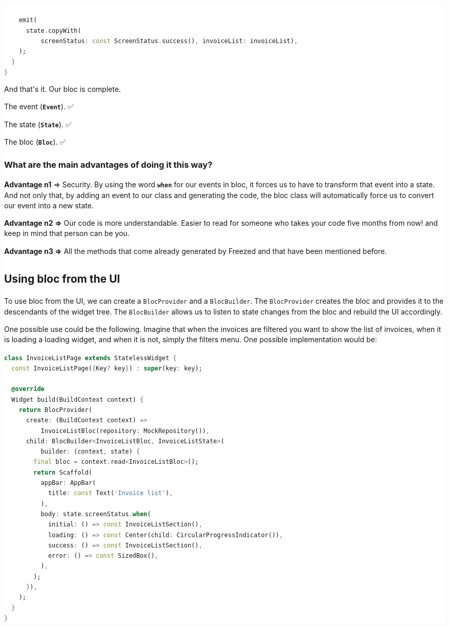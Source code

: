 ```dart

    emit(
      state.copyWith(
          screenStatus: const ScreenStatus.success(), invoiceList: invoiceList),
    );
  }
}
```

And that's it. Our bloc is complete.

The event (**`Event`**).  ✅

The state (**`State`**).   ✅

The bloc (**`Bloc`**).  ✅

### What are the main advantages of doing it this way?

**Advantage n1** ⇒ Security. By using the word **`when`** for our events in bloc, it forces us to have to transform that event into a state. And not only that, by adding an event to our class and generating the code, the bloc class will automatically force us to convert our event into a new state.

**Advantage n2 ⇒** Our code is more understandable. Easier to read for someone who takes your code five months from now! and keep in mind that person can be you.

**Advantage n3 ⇒** All the methods that come already generated by Freezed and that have been mentioned before.

## Using bloc from the UI

To use bloc from the UI, we can create a `BlocProvider` and a `BlocBuilder`. The `BlocProvider` creates the bloc and provides it to the descendants of the widget tree. The `BlocBuilder` allows us to listen to state changes from the bloc and rebuild the UI accordingly.

One possible use could be the following. Imagine that when the invoices are filtered you want to show the list of invoices, when it is loading a loading widget, and when it is not, simply the filters menu. One possible implementation would be:

```dart
class InvoiceListPage extends StatelessWidget {
  const InvoiceListPage({Key? key}) : super(key: key);

  @override
  Widget build(BuildContext context) {
    return BlocProvider(
      create: (BuildContext context) =>
          InvoiceListBloc(repository: MockRepository()),
      child: BlocBuilder<InvoiceListBloc, InvoiceListState>(
          builder: (context, state) {
        final bloc = context.read<InvoiceListBloc>();
        return Scaffold(
          appBar: AppBar(
            title: const Text('Invoice list'),
          ),
          body: state.screenStatus.when(
            initial: () => const InvoiceListSection(),
            loading: () => const Center(child: CircularProgressIndicator()),
            success: () => const InvoiceListSection(),
            error: () => const SizedBox(),
          ),
        );
      }),
    );
  }
}

```